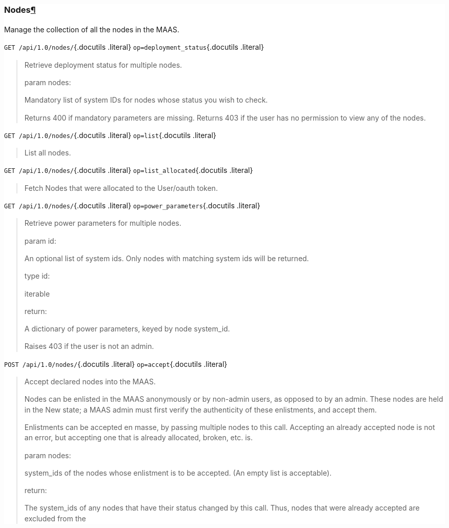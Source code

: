 ### Nodes[¶](#nodes "Permalink to this headline")

Manage the collection of all the nodes in the MAAS.

`GET /api/1.0/nodes/`{.docutils .literal}
`op=deployment_status`{.docutils .literal}

> Retrieve deployment status for multiple nodes.
>
> param nodes:
>
> Mandatory list of system IDs for nodes whose status you wish to check.
>
> Returns 400 if mandatory parameters are missing. Returns 403 if the
> user has no permission to view any of the nodes.

`GET /api/1.0/nodes/`{.docutils .literal} `op=list`{.docutils .literal}

> List all nodes.

`GET /api/1.0/nodes/`{.docutils .literal} `op=list_allocated`{.docutils
.literal}

> Fetch Nodes that were allocated to the User/oauth token.

`GET /api/1.0/nodes/`{.docutils .literal}
`op=power_parameters`{.docutils .literal}

> Retrieve power parameters for multiple nodes.
>
> param id:
>
> An optional list of system ids. Only nodes with matching system ids
> will be returned.
>
> type id:
>
> iterable
>
> return:
>
> A dictionary of power parameters, keyed by node system\_id.
>
> Raises 403 if the user is not an admin.

`POST /api/1.0/nodes/`{.docutils .literal} `op=accept`{.docutils
.literal}

> Accept declared nodes into the MAAS.
>
> Nodes can be enlisted in the MAAS anonymously or by non-admin users,
> as opposed to by an admin. These nodes are held in the New state; a
> MAAS admin must first verify the authenticity of these enlistments,
> and accept them.
>
> Enlistments can be accepted en masse, by passing multiple nodes to
> this call. Accepting an already accepted node is not an error, but
> accepting one that is already allocated, broken, etc. is.
>
> param nodes:
>
> system\_ids of the nodes whose enlistment is to be accepted. (An empty
> list is acceptable).
>
> return:
>
> The system\_ids of any nodes that have their status changed by this
> call. Thus, nodes that were already accepted are excluded from the